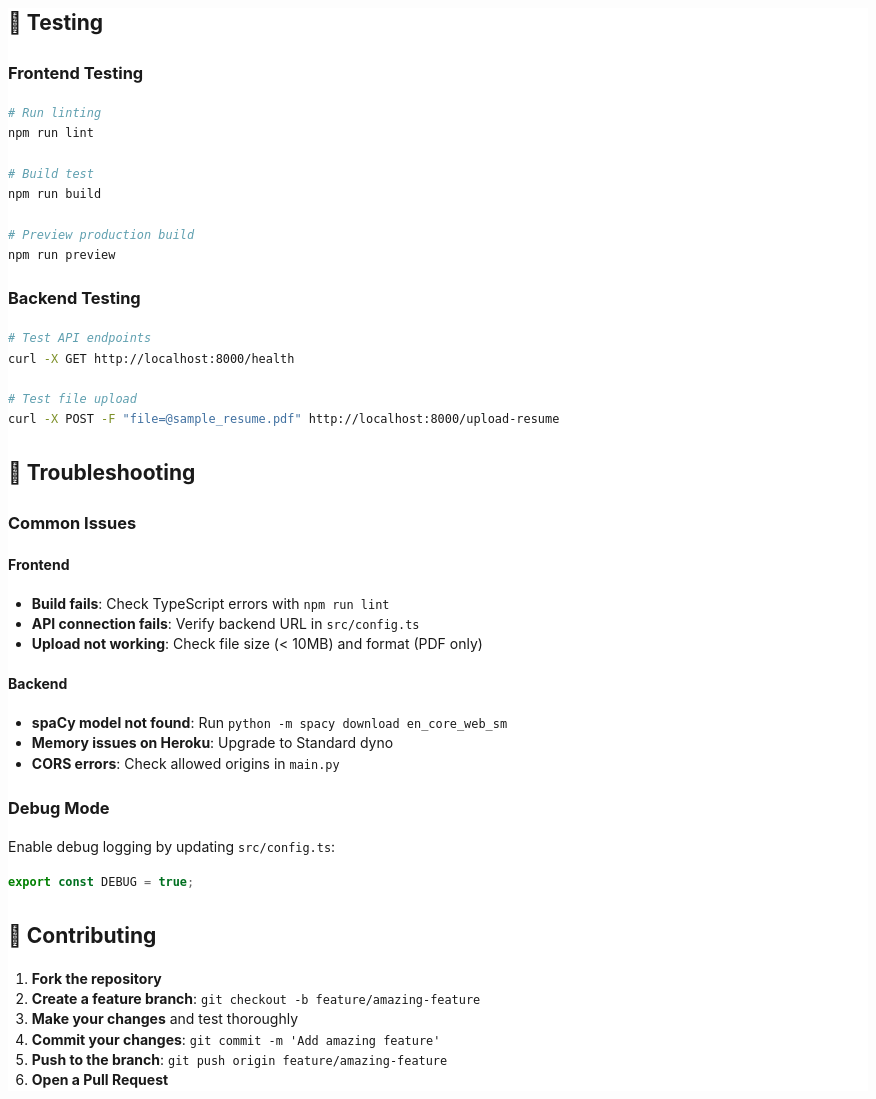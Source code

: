 ## 🧪 Testing

### Frontend Testing
```bash
# Run linting
npm run lint

# Build test
npm run build

# Preview production build
npm run preview
```

### Backend Testing
```bash
# Test API endpoints
curl -X GET http://localhost:8000/health

# Test file upload
curl -X POST -F "file=@sample_resume.pdf" http://localhost:8000/upload-resume
```

## 🐛 Troubleshooting

### Common Issues

#### Frontend
- **Build fails**: Check TypeScript errors with `npm run lint`
- **API connection fails**: Verify backend URL in `src/config.ts`
- **Upload not working**: Check file size (< 10MB) and format (PDF only)

#### Backend
- **spaCy model not found**: Run `python -m spacy download en_core_web_sm`
- **Memory issues on Heroku**: Upgrade to Standard dyno
- **CORS errors**: Check allowed origins in `main.py`

### Debug Mode

Enable debug logging by updating `src/config.ts`:
```typescript
export const DEBUG = true;
```

## 🤝 Contributing

1. **Fork the repository**
2. **Create a feature branch**: `git checkout -b feature/amazing-feature`
3. **Make your changes** and test thoroughly
4. **Commit your changes**: `git commit -m 'Add amazing feature'`
5. **Push to the branch**: `git push origin feature/amazing-feature`
6. **Open a Pull Request**
